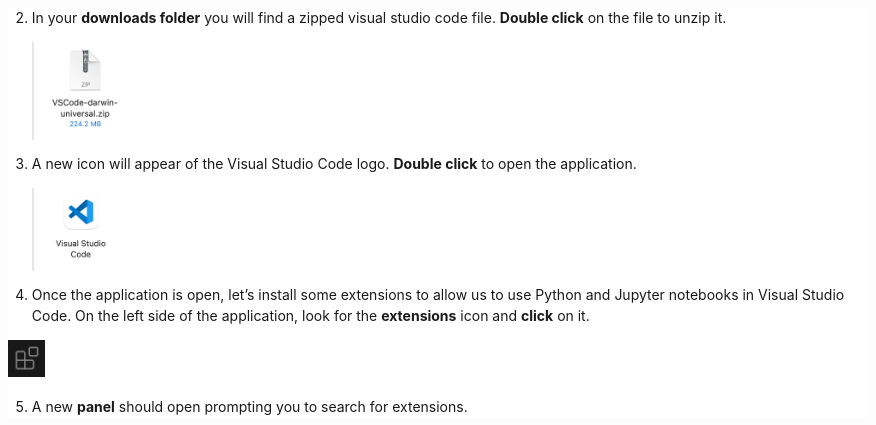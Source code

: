 2.  In your **downloads folder** you will find a zipped visual studio
    code file. **Double click** on the file to unzip it.

> <img src="08-Downloading_Visual_Studio_Code_images/media/image2.png"
> style="width:0.80587in;height:0.95833in"
> alt="A picture containing text, electronics Description automatically generated" />

3.  A new icon will appear of the Visual Studio Code logo. **Double
    click** to open the application.

> <img src="08-Downloading_Visual_Studio_Code_images/media/image3.png"
> style="width:0.68056in;height:0.81525in"
> alt="Text Description automatically generated" />

4.  Once the application is open, let’s install some extensions to allow
    us to use Python and Jupyter notebooks in Visual Studio Code. On the
    left side of the application, look for the **extensions** icon and
    **click** on it.

<img src="08-Downloading_Visual_Studio_Code_images/media/image4.png"
style="width:0.38889in;height:0.38889in"
alt="Icon Description automatically generated" />

5.  A new **panel** should open prompting you to search for extensions.
